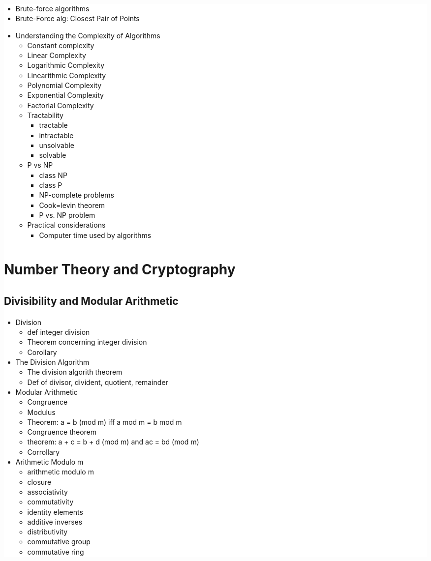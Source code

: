   - Brute-force algorithms
  - Brute-Force alg: Closest Pair of Points
* Understanding the Complexity of Algorithms
  - Constant complexity
  - Linear Complexity
  - Logarithmic Complexity
  - Linearithmic Complexity
  - Polynomial Complexity
  - Exponential Complexity
  - Factorial Complexity
  - Tractability
    - tractable
    - intractable
    - unsolvable
    - solvable
  - P vs NP
    - class NP
    - class P
    - NP-complete problems
    - Cook=levin theorem
    - P vs. NP problem
  - Practical considerations
    * Computer time used by algorithms

# Number Theory and Cryptography

## Divisibility and Modular Arithmetic

* Division
  - def integer division
  - Theorem concerning integer division
  - Corollary
* The Division Algorithm
  - The division algorith theorem
  - Def of divisor, divident, quotient, remainder
* Modular Arithmetic
  - Congruence
  - Modulus
  - Theorem: a = b (mod m) iff a mod m = b mod m
  - Congruence theorem
  - theorem: a + c = b + d (mod m) and ac = bd (mod m)
  - Corrollary
* Arithmetic Modulo m
  - arithmetic modulo m
  - closure
  - associativity
  - commutativity
  - identity elements
  - additive inverses
  - distributivity
  - commutative group
  - commutative ring
